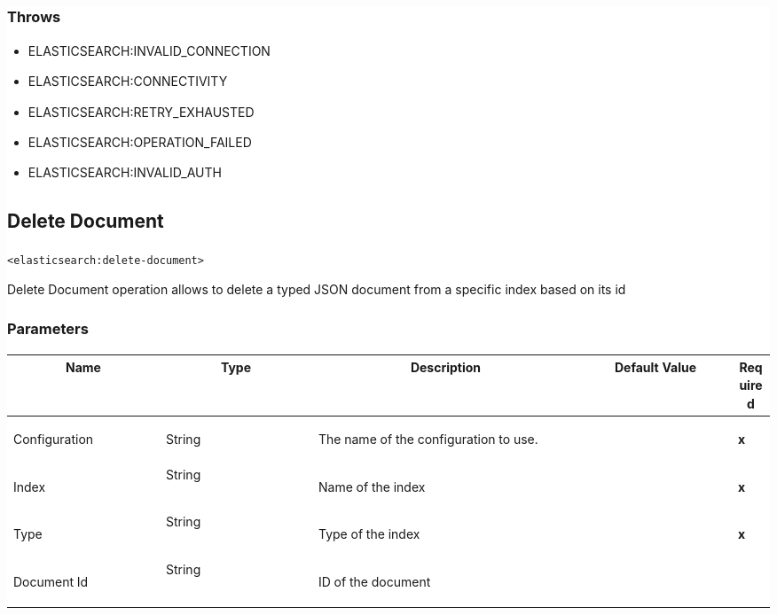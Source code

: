 ### Throws

-   ELASTICSEARCH:INVALID\_CONNECTION  

-   ELASTICSEARCH:CONNECTIVITY  

-   ELASTICSEARCH:RETRY\_EXHAUSTED  

-   ELASTICSEARCH:OPERATION\_FAILED  

-   ELASTICSEARCH:INVALID\_AUTH  

Delete Document
---------------

`<elasticsearch:delete-document>`

Delete Document operation allows to delete a typed JSON document from a specific index based on its id

### Parameters

<table>
<colgroup>
<col style="width: 20%" />
<col style="width: 20%" />
<col style="width: 35%" />
<col style="width: 20%" />
<col style="width: 5%" />
</colgroup>
<thead>
<tr class="header">
<th>Name</th>
<th>Type</th>
<th>Description</th>
<th>Default Value</th>
<th>Required</th>
</tr>
</thead>
<tbody>
<tr class="odd">
<td><p>Configuration</p></td>
<td><p>String</p></td>
<td><p>The name of the configuration to use.</p></td>
<td></td>
<td><p><strong>x</strong> </p></td>
</tr>
<tr class="even">
<td><p>Index</p></td>
<td>String</td>
<td><p>Name of the index</p></td>
<td></td>
<td><p><strong>x</strong> </p></td>
</tr>
<tr class="odd">
<td><p>Type</p></td>
<td>String</td>
<td><p>Type of the index</p></td>
<td></td>
<td><p><strong>x</strong> </p></td>
</tr>
<tr class="even">
<td><p>Document Id</p></td>
<td>String</td>
<td><p>ID of the document</p></td>
<td></td>